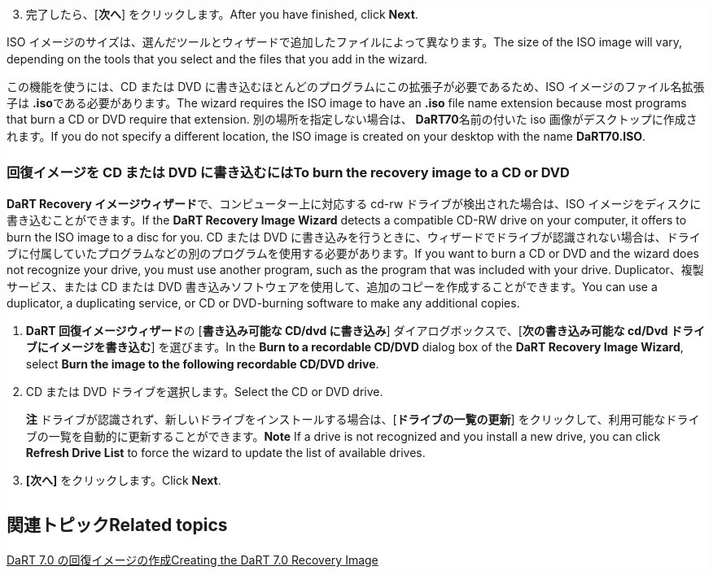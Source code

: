 3.  <span data-ttu-id="af45b-181">完了したら、[**次へ**] をクリックします。</span><span class="sxs-lookup"><span data-stu-id="af45b-181">After you have finished, click **Next**.</span></span>

<span data-ttu-id="af45b-182">ISO イメージのサイズは、選んだツールとウィザードで追加したファイルによって異なります。</span><span class="sxs-lookup"><span data-stu-id="af45b-182">The size of the ISO image will vary, depending on the tools that you select and the files that you add in the wizard.</span></span>

<span data-ttu-id="af45b-183">この機能を使うには、CD または DVD に書き込むほとんどのプログラムにこの拡張子が必要であるため、ISO イメージのファイル名拡張子は **.iso**である必要があります。</span><span class="sxs-lookup"><span data-stu-id="af45b-183">The wizard requires the ISO image to have an **.iso** file name extension because most programs that burn a CD or DVD require that extension.</span></span> <span data-ttu-id="af45b-184">別の場所を指定しない場合は、 **DaRT70**名前の付いた iso 画像がデスクトップに作成されます。</span><span class="sxs-lookup"><span data-stu-id="af45b-184">If you do not specify a different location, the ISO image is created on your desktop with the name **DaRT70.ISO**.</span></span>

### <span data-ttu-id="af45b-185">回復イメージを CD または DVD に書き込むには</span><span class="sxs-lookup"><span data-stu-id="af45b-185">To burn the recovery image to a CD or DVD</span></span>

<span data-ttu-id="af45b-186">**DaRT Recovery イメージウィザード**で、コンピューター上に対応する cd-rw ドライブが検出された場合は、ISO イメージをディスクに書き込むことができます。</span><span class="sxs-lookup"><span data-stu-id="af45b-186">If the **DaRT Recovery Image Wizard** detects a compatible CD-RW drive on your computer, it offers to burn the ISO image to a disc for you.</span></span> <span data-ttu-id="af45b-187">CD または DVD に書き込みを行うときに、ウィザードでドライブが認識されない場合は、ドライブに付属していたプログラムなどの別のプログラムを使用する必要があります。</span><span class="sxs-lookup"><span data-stu-id="af45b-187">If you want to burn a CD or DVD and the wizard does not recognize your drive, you must use another program, such as the program that was included with your drive.</span></span> <span data-ttu-id="af45b-188">Duplicator、複製サービス、または CD または DVD 書き込みソフトウェアを使用して、追加のコピーを作成することができます。</span><span class="sxs-lookup"><span data-stu-id="af45b-188">You can use a duplicator, a duplicating service, or CD or DVD-burning software to make any additional copies.</span></span>

1.  <span data-ttu-id="af45b-189">**DaRT 回復イメージウィザード**の [**書き込み可能な CD/dvd に書き込み**] ダイアログボックスで、[**次の書き込み可能な cd/Dvd ドライブにイメージを書き込む**] を選びます。</span><span class="sxs-lookup"><span data-stu-id="af45b-189">In the **Burn to a recordable CD/DVD** dialog box of the **DaRT Recovery Image Wizard**, select **Burn the image to the following recordable CD/DVD drive**.</span></span>

2.  <span data-ttu-id="af45b-190">CD または DVD ドライブを選択します。</span><span class="sxs-lookup"><span data-stu-id="af45b-190">Select the CD or DVD drive.</span></span>

    <span data-ttu-id="af45b-191">**注** ドライブが認識されず、新しいドライブをインストールする場合は、[**ドライブの一覧の更新**] をクリックして、利用可能なドライブの一覧を自動的に更新することができます。</span><span class="sxs-lookup"><span data-stu-id="af45b-191">**Note** If a drive is not recognized and you install a new drive, you can click **Refresh Drive List** to force the wizard to update the list of available drives.</span></span>

     

3.  <span data-ttu-id="af45b-192">**[次へ]** をクリックします。</span><span class="sxs-lookup"><span data-stu-id="af45b-192">Click **Next**.</span></span>

## <span data-ttu-id="af45b-193">関連トピック</span><span class="sxs-lookup"><span data-stu-id="af45b-193">Related topics</span></span>


[<span data-ttu-id="af45b-194">DaRT 7.0 の回復イメージの作成</span><span class="sxs-lookup"><span data-stu-id="af45b-194">Creating the DaRT 7.0 Recovery Image</span></span>](creating-the-dart-70-recovery-image-dart-7.md)

 

 





